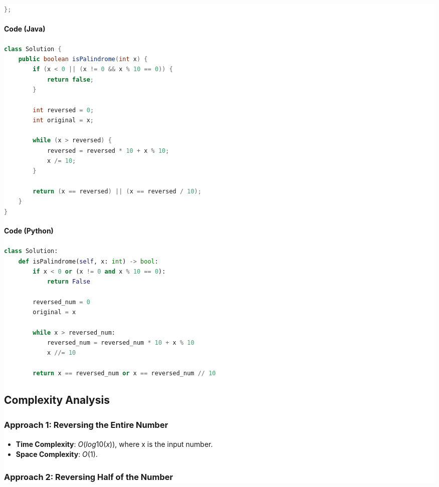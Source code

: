 ```cpp
};
```

#### Code (Java)

```java
class Solution {
    public boolean isPalindrome(int x) {
        if (x < 0 || (x != 0 && x % 10 == 0)) {
            return false;
        }

        int reversed = 0;
        int original = x;

        while (x > reversed) {
            reversed = reversed * 10 + x % 10;
            x /= 10;
        }

        return (x == reversed) || (x == reversed / 10);
    }
}
```

#### Code (Python)

```python
class Solution:
    def isPalindrome(self, x: int) -> bool:
        if x < 0 or (x != 0 and x % 10 == 0):
            return False

        reversed_num = 0
        original = x

        while x > reversed_num:
            reversed_num = reversed_num * 10 + x % 10
            x //= 10

        return x == reversed_num or x == reversed_num // 10
```

## Complexity Analysis

### Approach 1: Reversing the Entire Number

- **Time Complexity**: $O(log10(x))$, where x is the input number.
- **Space Complexity**: $O(1)$.

### Approach 2: Reversing Half of the Number
